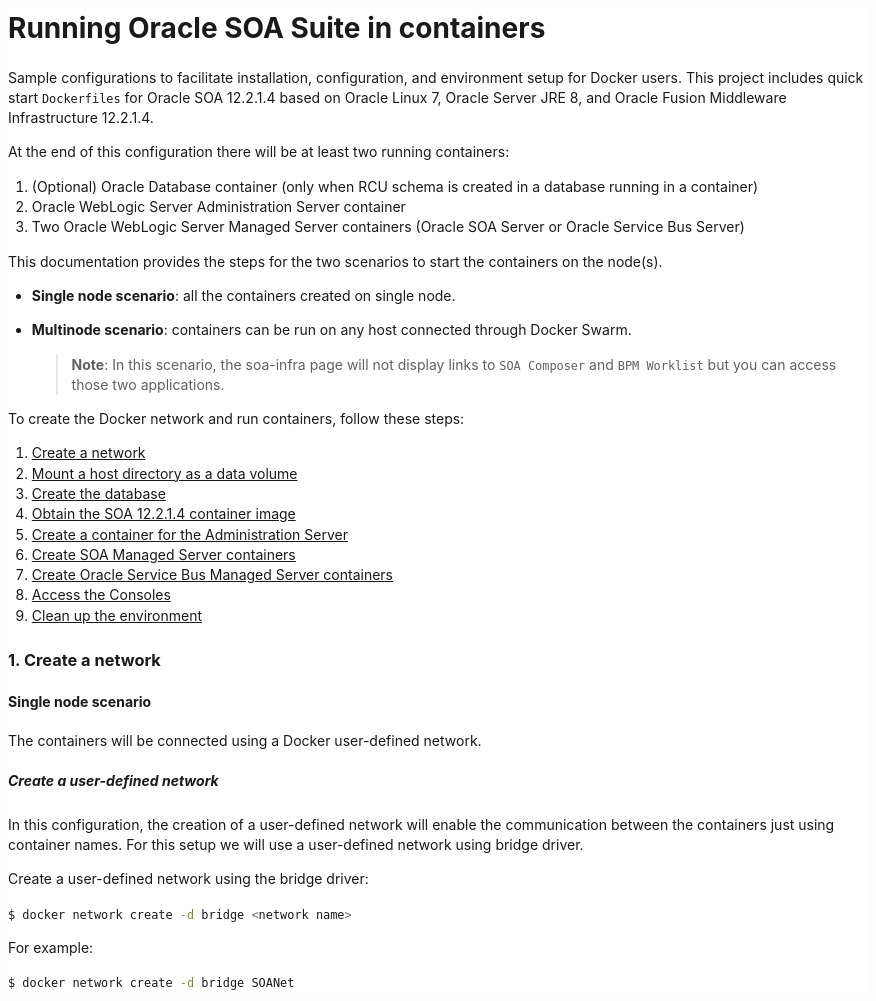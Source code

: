 Running Oracle SOA Suite in containers
======================================

Sample configurations to facilitate installation, configuration, and environment setup for Docker users. This project includes quick start `Dockerfiles` for Oracle SOA 12.2.1.4 based on Oracle Linux 7, Oracle Server JRE 8, and Oracle Fusion Middleware Infrastructure 12.2.1.4.

At the end of this configuration there will be at least two running containers:
1. (Optional) Oracle Database container (only when RCU schema is created in a database running in a container)
2. Oracle WebLogic Server Administration Server container
3. Two Oracle WebLogic Server Managed Server containers (Oracle SOA Server or Oracle Service Bus Server)

This documentation provides the steps for the two scenarios to start the containers on the node(s).

- **Single node scenario**: all the containers created on single node.
- **Multinode scenario**: containers can be run on any host connected through Docker Swarm.

  > **Note**: In this scenario, the soa-infra page will not display links to `SOA Composer` and `BPM Worklist` but you can access those two applications.

To create the Docker network and run containers, follow these steps:

 1. [Create a network](#1-create-a-network)
 2. [Mount a host directory as a data volume](#2-mount-a-host-directory-as-a-data-volume)
 3. [Create the database](#3-create-the-database)
 4. [Obtain the SOA 12.2.1.4 container image](#4-obtain-the-soa-122140-container-image)
 5. [Create a container for the Administration Server](#5-create-a-container-for-the-administration-server)
 6. [Create SOA Managed Server containers](#6-create-soa-managed-server-containers)
 7. [Create Oracle Service Bus Managed Server containers](#7-create-oracle-service-bus-managed-server-containers)
 8. [Access the Consoles](#8-access-the-consoles)
 9. [Clean up the environment](#9-clean-up-the-environment)

### 1. Create a network

#### Single node scenario
The containers will be connected using a Docker user-defined network.

##### Create a user-defined network

In this configuration, the creation of a user-defined network will enable the communication between the containers just using container names. For this setup we will use a user-defined network using bridge driver.

Create a user-defined network using the bridge driver:
``` bash
$ docker network create -d bridge <network name>
```
For example:
``` bash
$ docker network create -d bridge SOANet
```
